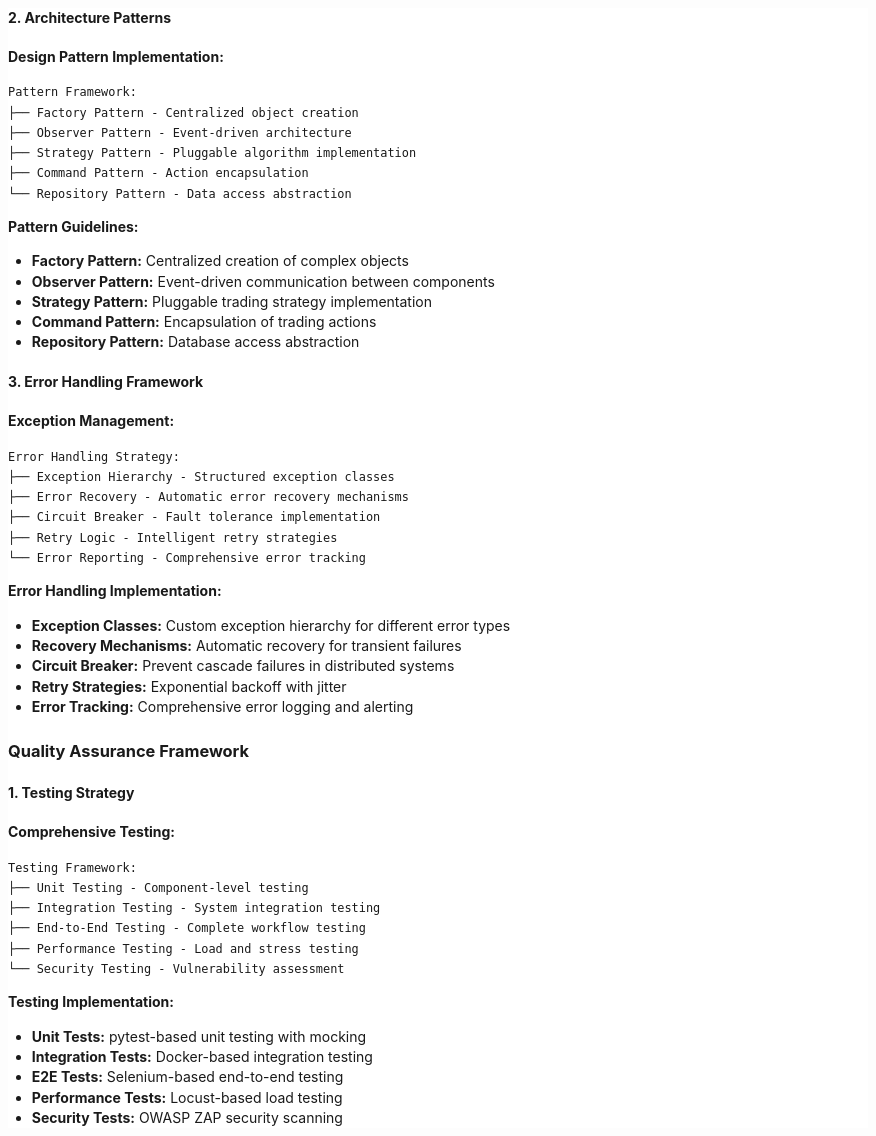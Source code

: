 #### **2. Architecture Patterns**

**Design Pattern Implementation:**
```
Pattern Framework:
├── Factory Pattern - Centralized object creation
├── Observer Pattern - Event-driven architecture
├── Strategy Pattern - Pluggable algorithm implementation
├── Command Pattern - Action encapsulation
└── Repository Pattern - Data access abstraction
```

**Pattern Guidelines:**
- **Factory Pattern:** Centralized creation of complex objects
- **Observer Pattern:** Event-driven communication between components
- **Strategy Pattern:** Pluggable trading strategy implementation
- **Command Pattern:** Encapsulation of trading actions
- **Repository Pattern:** Database access abstraction

#### **3. Error Handling Framework**

**Exception Management:**
```
Error Handling Strategy:
├── Exception Hierarchy - Structured exception classes
├── Error Recovery - Automatic error recovery mechanisms
├── Circuit Breaker - Fault tolerance implementation
├── Retry Logic - Intelligent retry strategies
└── Error Reporting - Comprehensive error tracking
```

**Error Handling Implementation:**
- **Exception Classes:** Custom exception hierarchy for different error types
- **Recovery Mechanisms:** Automatic recovery for transient failures
- **Circuit Breaker:** Prevent cascade failures in distributed systems
- **Retry Strategies:** Exponential backoff with jitter
- **Error Tracking:** Comprehensive error logging and alerting

### **Quality Assurance Framework**

#### **1. Testing Strategy**

**Comprehensive Testing:**
```
Testing Framework:
├── Unit Testing - Component-level testing
├── Integration Testing - System integration testing
├── End-to-End Testing - Complete workflow testing
├── Performance Testing - Load and stress testing
└── Security Testing - Vulnerability assessment
```

**Testing Implementation:**
- **Unit Tests:** pytest-based unit testing with mocking
- **Integration Tests:** Docker-based integration testing
- **E2E Tests:** Selenium-based end-to-end testing
- **Performance Tests:** Locust-based load testing
- **Security Tests:** OWASP ZAP security scanning
